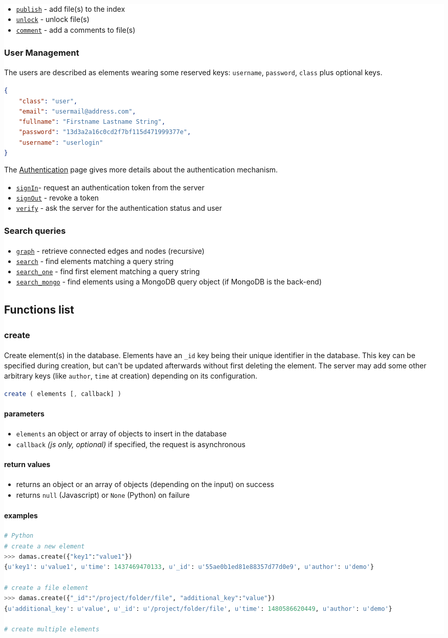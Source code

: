 - [`publish`](#publish) - add file(s) to the index
- [`unlock`](#unlock) - unlock file(s)
- [`comment`](#comment) - add a comments to file(s)

### User Management
The users are described as elements wearing some reserved keys: `username`, `password`, `class` plus optional keys.
```json
{
    "class": "user",
    "email": "usermail@address.com",
    "fullname": "Firstname Lastname String",
    "password": "13d3a2a16c0cd2f7bf115d471999377e",
    "username": "userlogin"
}
```

The [Authentication](Authentication) page gives more details about the authentication mechanism.

- [`signIn`](#signIn)- request an authentication token from the server
- [`signOut`](#signOut) - revoke a token
- [`verify`](#verify) - ask the server for the authentication status and user

### Search queries

- [`graph`](#graph) - retrieve connected edges and nodes (recursive)
- [`search`](#search) - find elements matching a query string
- [`search_one`](#search_one) - find first element matching a query string
- [`search_mongo`](#search_mongo) - find elements using a MongoDB query object (if MongoDB is the back-end)



## Functions list

### create
Create element(s) in the database. Elements have an `_id` key being their unique identifier in the database. This key can be specified during creation, but can't be updated afterwards without first deleting the element. The server may add some other arbitrary keys (like `author`, `time` at creation) depending on its configuration.
```js
create ( elements [, callback] )
```
#### parameters
* `elements` an object or array of objects to insert in the database
* `callback` _(js only, optional)_ if specified, the request is asynchronous

#### return values
* returns an object or an array of objects (depending on the input) on success
* returns `null` (Javascript) or `None` (Python) on failure

#### examples
```python
# Python
# create a new element
>>> damas.create({"key1":"value1"})
{u'key1': u'value1', u'time': 1437469470133, u'_id': u'55ae0b1ed81e88357d77d0e9', u'author': u'demo'}

# create a file element
>>> damas.create({"_id":"/project/folder/file", "additional_key":"value"})
{u'additional_key': u'value', u'_id': u'/project/folder/file', u'time': 1480586620449, u'author': u'demo'}

# create multiple elements
```